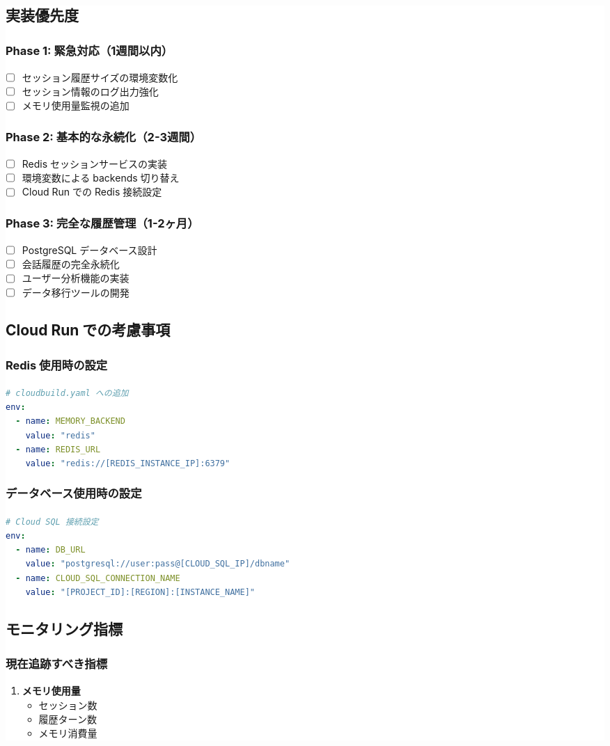 ## 実装優先度

### Phase 1: 緊急対応（1週間以内）
- [ ] セッション履歴サイズの環境変数化
- [ ] セッション情報のログ出力強化
- [ ] メモリ使用量監視の追加

### Phase 2: 基本的な永続化（2-3週間）
- [ ] Redis セッションサービスの実装
- [ ] 環境変数による backends 切り替え
- [ ] Cloud Run での Redis 接続設定

### Phase 3: 完全な履歴管理（1-2ヶ月）
- [ ] PostgreSQL データベース設計
- [ ] 会話履歴の完全永続化
- [ ] ユーザー分析機能の実装
- [ ] データ移行ツールの開発

## Cloud Run での考慮事項

### Redis 使用時の設定

```yaml
# cloudbuild.yaml への追加
env:
  - name: MEMORY_BACKEND
    value: "redis"
  - name: REDIS_URL
    value: "redis://[REDIS_INSTANCE_IP]:6379"
```

### データベース使用時の設定

```yaml
# Cloud SQL 接続設定
env:
  - name: DB_URL
    value: "postgresql://user:pass@[CLOUD_SQL_IP]/dbname"
  - name: CLOUD_SQL_CONNECTION_NAME
    value: "[PROJECT_ID]:[REGION]:[INSTANCE_NAME]"
```

## モニタリング指標

### 現在追跡すべき指標

1. **メモリ使用量**
   - セッション数
   - 履歴ターン数
   - メモリ消費量
